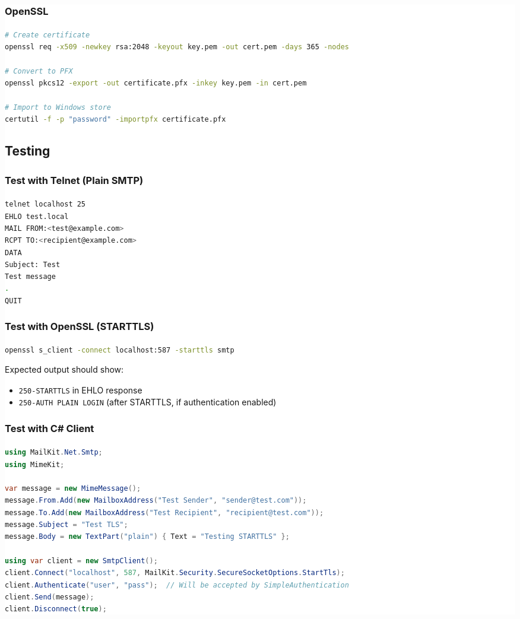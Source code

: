 ### OpenSSL

```bash
# Create certificate
openssl req -x509 -newkey rsa:2048 -keyout key.pem -out cert.pem -days 365 -nodes

# Convert to PFX
openssl pkcs12 -export -out certificate.pfx -inkey key.pem -in cert.pem

# Import to Windows store
certutil -f -p "password" -importpfx certificate.pfx
```

## Testing

### Test with Telnet (Plain SMTP)

```bash
telnet localhost 25
EHLO test.local
MAIL FROM:<test@example.com>
RCPT TO:<recipient@example.com>
DATA
Subject: Test
Test message
.
QUIT
```

### Test with OpenSSL (STARTTLS)

```bash
openssl s_client -connect localhost:587 -starttls smtp
```

Expected output should show:
- `250-STARTTLS` in EHLO response
- `250-AUTH PLAIN LOGIN` (after STARTTLS, if authentication enabled)

### Test with C# Client

```csharp
using MailKit.Net.Smtp;
using MimeKit;

var message = new MimeMessage();
message.From.Add(new MailboxAddress("Test Sender", "sender@test.com"));
message.To.Add(new MailboxAddress("Test Recipient", "recipient@test.com"));
message.Subject = "Test TLS";
message.Body = new TextPart("plain") { Text = "Testing STARTTLS" };

using var client = new SmtpClient();
client.Connect("localhost", 587, MailKit.Security.SecureSocketOptions.StartTls);
client.Authenticate("user", "pass");  // Will be accepted by SimpleAuthentication
client.Send(message);
client.Disconnect(true);
```

